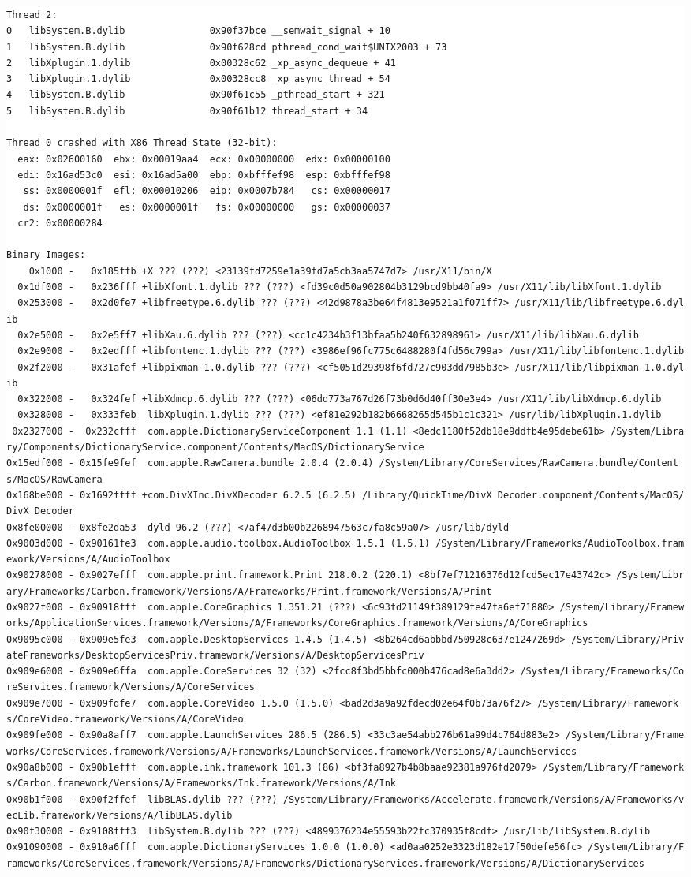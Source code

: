     Thread 2:
    0   libSystem.B.dylib               0x90f37bce __semwait_signal + 10
    1   libSystem.B.dylib               0x90f628cd pthread_cond_wait$UNIX2003 + 73
    2   libXplugin.1.dylib              0x00328c62 _xp_async_dequeue + 41
    3   libXplugin.1.dylib              0x00328cc8 _xp_async_thread + 54
    4   libSystem.B.dylib               0x90f61c55 _pthread_start + 321
    5   libSystem.B.dylib               0x90f61b12 thread_start + 34

    Thread 0 crashed with X86 Thread State (32-bit):
      eax: 0x02600160  ebx: 0x00019aa4  ecx: 0x00000000  edx: 0x00000100
      edi: 0x16ad53c0  esi: 0x16ad5a00  ebp: 0xbfffef98  esp: 0xbfffef98
       ss: 0x0000001f  efl: 0x00010206  eip: 0x0007b784   cs: 0x00000017
       ds: 0x0000001f   es: 0x0000001f   fs: 0x00000000   gs: 0x00000037
      cr2: 0x00000284

    Binary Images:
        0x1000 -   0x185ffb +X ??? (???) <23139fd7259e1a39fd7a5cb3aa5747d7> /usr/X11/bin/X
      0x1df000 -   0x236fff +libXfont.1.dylib ??? (???) <fd39c0d50a902804b3129bcd9bb40fa9> /usr/X11/lib/libXfont.1.dylib
      0x253000 -   0x2d0fe7 +libfreetype.6.dylib ??? (???) <42d9878a3be64f4813e9521a1f071ff7> /usr/X11/lib/libfreetype.6.dylib
      0x2e5000 -   0x2e5ff7 +libXau.6.dylib ??? (???) <cc1c4234b3f13bfaa5b240f632898961> /usr/X11/lib/libXau.6.dylib
      0x2e9000 -   0x2edfff +libfontenc.1.dylib ??? (???) <3986ef96fc775c6488280f4fd56c799a> /usr/X11/lib/libfontenc.1.dylib
      0x2f2000 -   0x31afef +libpixman-1.0.dylib ??? (???) <cf5051d29398f6fd727c903dd7985b3e> /usr/X11/lib/libpixman-1.0.dylib
      0x322000 -   0x324fef +libXdmcp.6.dylib ??? (???) <06dd773a767d26f73b0d6d40ff30e3e4> /usr/X11/lib/libXdmcp.6.dylib
      0x328000 -   0x333feb  libXplugin.1.dylib ??? (???) <ef81e292b182b6668265d545b1c1c321> /usr/lib/libXplugin.1.dylib
     0x2327000 -  0x232cfff  com.apple.DictionaryServiceComponent 1.1 (1.1) <8edc1180f52db18e9ddfb4e95debe61b> /System/Library/Components/DictionaryService.component/Contents/MacOS/DictionaryService
    0x15edf000 - 0x15fe9fef  com.apple.RawCamera.bundle 2.0.4 (2.0.4) /System/Library/CoreServices/RawCamera.bundle/Contents/MacOS/RawCamera
    0x168be000 - 0x1692ffff +com.DivXInc.DivXDecoder 6.2.5 (6.2.5) /Library/QuickTime/DivX Decoder.component/Contents/MacOS/DivX Decoder
    0x8fe00000 - 0x8fe2da53  dyld 96.2 (???) <7af47d3b00b2268947563c7fa8c59a07> /usr/lib/dyld
    0x9003d000 - 0x90161fe3  com.apple.audio.toolbox.AudioToolbox 1.5.1 (1.5.1) /System/Library/Frameworks/AudioToolbox.framework/Versions/A/AudioToolbox
    0x90278000 - 0x9027efff  com.apple.print.framework.Print 218.0.2 (220.1) <8bf7ef71216376d12fcd5ec17e43742c> /System/Library/Frameworks/Carbon.framework/Versions/A/Frameworks/Print.framework/Versions/A/Print
    0x9027f000 - 0x90918fff  com.apple.CoreGraphics 1.351.21 (???) <6c93fd21149f389129fe47fa6ef71880> /System/Library/Frameworks/ApplicationServices.framework/Versions/A/Frameworks/CoreGraphics.framework/Versions/A/CoreGraphics
    0x9095c000 - 0x909e5fe3  com.apple.DesktopServices 1.4.5 (1.4.5) <8b264cd6abbbd750928c637e1247269d> /System/Library/PrivateFrameworks/DesktopServicesPriv.framework/Versions/A/DesktopServicesPriv
    0x909e6000 - 0x909e6ffa  com.apple.CoreServices 32 (32) <2fcc8f3bd5bbfc000b476cad8e6a3dd2> /System/Library/Frameworks/CoreServices.framework/Versions/A/CoreServices
    0x909e7000 - 0x909fdfe7  com.apple.CoreVideo 1.5.0 (1.5.0) <bad2d3a9a92fdecd02e64f0b73a76f27> /System/Library/Frameworks/CoreVideo.framework/Versions/A/CoreVideo
    0x909fe000 - 0x90a8aff7  com.apple.LaunchServices 286.5 (286.5) <33c3ae54abb276b61a99d4c764d883e2> /System/Library/Frameworks/CoreServices.framework/Versions/A/Frameworks/LaunchServices.framework/Versions/A/LaunchServices
    0x90a8b000 - 0x90b1efff  com.apple.ink.framework 101.3 (86) <bf3fa8927b4b8baae92381a976fd2079> /System/Library/Frameworks/Carbon.framework/Versions/A/Frameworks/Ink.framework/Versions/A/Ink
    0x90b1f000 - 0x90f2ffef  libBLAS.dylib ??? (???) /System/Library/Frameworks/Accelerate.framework/Versions/A/Frameworks/vecLib.framework/Versions/A/libBLAS.dylib
    0x90f30000 - 0x9108fff3  libSystem.B.dylib ??? (???) <4899376234e55593b22fc370935f8cdf> /usr/lib/libSystem.B.dylib
    0x91090000 - 0x910a6fff  com.apple.DictionaryServices 1.0.0 (1.0.0) <ad0aa0252e3323d182e17f50defe56fc> /System/Library/Frameworks/CoreServices.framework/Versions/A/Frameworks/DictionaryServices.framework/Versions/A/DictionaryServices